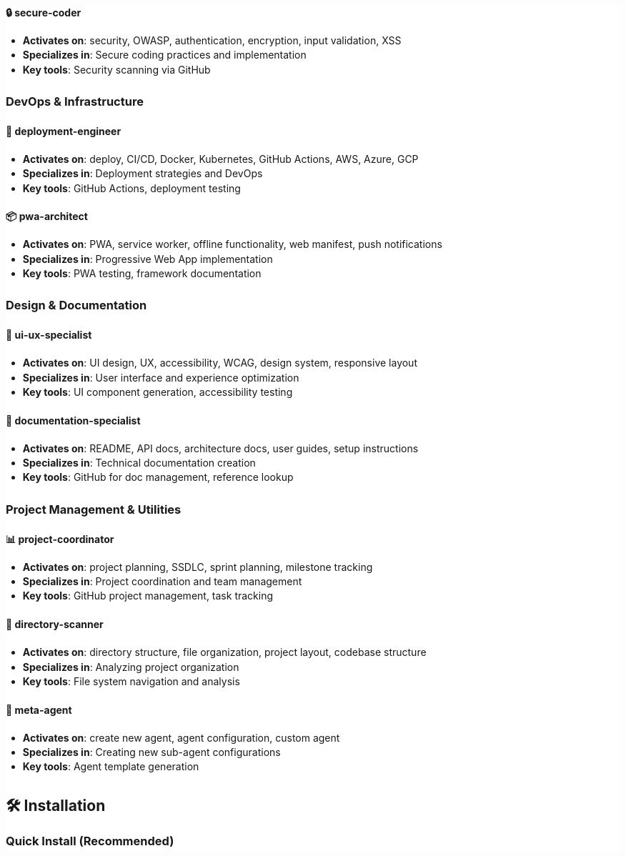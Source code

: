 #### 🔒 **secure-coder**
- **Activates on**: security, OWASP, authentication, encryption, input validation, XSS
- **Specializes in**: Secure coding practices and implementation
- **Key tools**: Security scanning via GitHub

### DevOps & Infrastructure

#### 🚢 **deployment-engineer**
- **Activates on**: deploy, CI/CD, Docker, Kubernetes, GitHub Actions, AWS, Azure, GCP
- **Specializes in**: Deployment strategies and DevOps
- **Key tools**: GitHub Actions, deployment testing

#### 📦 **pwa-architect**
- **Activates on**: PWA, service worker, offline functionality, web manifest, push notifications
- **Specializes in**: Progressive Web App implementation
- **Key tools**: PWA testing, framework documentation

### Design & Documentation

#### 🎨 **ui-ux-specialist**
- **Activates on**: UI design, UX, accessibility, WCAG, design system, responsive layout
- **Specializes in**: User interface and experience optimization
- **Key tools**: UI component generation, accessibility testing

#### 📝 **documentation-specialist**
- **Activates on**: README, API docs, architecture docs, user guides, setup instructions
- **Specializes in**: Technical documentation creation
- **Key tools**: GitHub for doc management, reference lookup

### Project Management & Utilities

#### 📊 **project-coordinator**
- **Activates on**: project planning, SSDLC, sprint planning, milestone tracking
- **Specializes in**: Project coordination and team management
- **Key tools**: GitHub project management, task tracking

#### 📁 **directory-scanner**
- **Activates on**: directory structure, file organization, project layout, codebase structure
- **Specializes in**: Analyzing project organization
- **Key tools**: File system navigation and analysis

#### 🤖 **meta-agent**
- **Activates on**: create new agent, agent configuration, custom agent
- **Specializes in**: Creating new sub-agent configurations
- **Key tools**: Agent template generation

## 🛠️ Installation

### Quick Install (Recommended)
